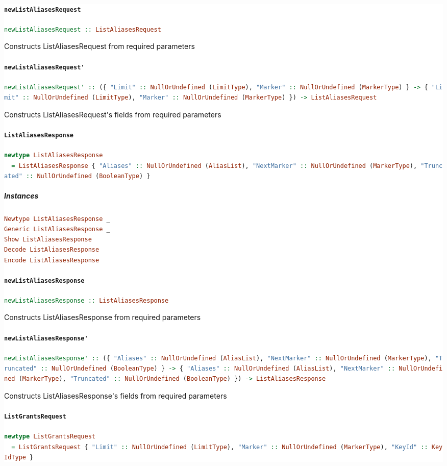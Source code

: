 #### `newListAliasesRequest`

``` purescript
newListAliasesRequest :: ListAliasesRequest
```

Constructs ListAliasesRequest from required parameters

#### `newListAliasesRequest'`

``` purescript
newListAliasesRequest' :: ({ "Limit" :: NullOrUndefined (LimitType), "Marker" :: NullOrUndefined (MarkerType) } -> { "Limit" :: NullOrUndefined (LimitType), "Marker" :: NullOrUndefined (MarkerType) }) -> ListAliasesRequest
```

Constructs ListAliasesRequest's fields from required parameters

#### `ListAliasesResponse`

``` purescript
newtype ListAliasesResponse
  = ListAliasesResponse { "Aliases" :: NullOrUndefined (AliasList), "NextMarker" :: NullOrUndefined (MarkerType), "Truncated" :: NullOrUndefined (BooleanType) }
```

##### Instances
``` purescript
Newtype ListAliasesResponse _
Generic ListAliasesResponse _
Show ListAliasesResponse
Decode ListAliasesResponse
Encode ListAliasesResponse
```

#### `newListAliasesResponse`

``` purescript
newListAliasesResponse :: ListAliasesResponse
```

Constructs ListAliasesResponse from required parameters

#### `newListAliasesResponse'`

``` purescript
newListAliasesResponse' :: ({ "Aliases" :: NullOrUndefined (AliasList), "NextMarker" :: NullOrUndefined (MarkerType), "Truncated" :: NullOrUndefined (BooleanType) } -> { "Aliases" :: NullOrUndefined (AliasList), "NextMarker" :: NullOrUndefined (MarkerType), "Truncated" :: NullOrUndefined (BooleanType) }) -> ListAliasesResponse
```

Constructs ListAliasesResponse's fields from required parameters

#### `ListGrantsRequest`

``` purescript
newtype ListGrantsRequest
  = ListGrantsRequest { "Limit" :: NullOrUndefined (LimitType), "Marker" :: NullOrUndefined (MarkerType), "KeyId" :: KeyIdType }
```
